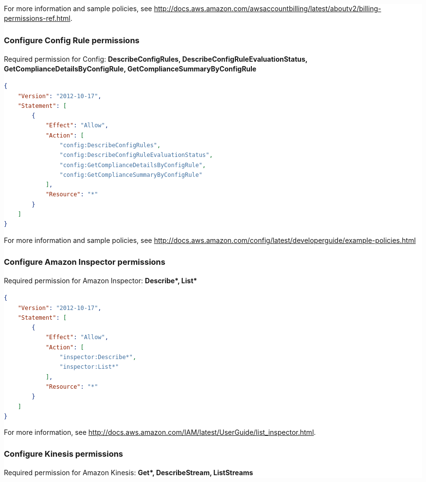 For more information and sample policies, see <http://docs.aws.amazon.com/awsaccountbilling/latest/aboutv2/billing-permissions-ref.html>.

### Configure Config Rule permissions

Required permission for Config: **DescribeConfigRules, DescribeConfigRuleEvaluationStatus, GetComplianceDetailsByConfigRule, GetComplianceSummaryByConfigRule**

```json
{
    "Version": "2012-10-17",
    "Statement": [
        {
            "Effect": "Allow",
            "Action": [
                "config:DescribeConfigRules",
                "config:DescribeConfigRuleEvaluationStatus",
                "config:GetComplianceDetailsByConfigRule",
                "config:GetComplianceSummaryByConfigRule"
            ],
            "Resource": "*"
        }
    ]
}
```

For more information and sample policies, see <http://docs.aws.amazon.com/config/latest/developerguide/example-policies.html>

### Configure Amazon Inspector permissions

Required permission for Amazon Inspector: **Describe\*, List\***

```json
{
    "Version": "2012-10-17",
    "Statement": [
        {
            "Effect": "Allow",
            "Action": [
                "inspector:Describe*",
                "inspector:List*"
            ],
            "Resource": "*"
        }
    ]
}
```

For more information, see <http://docs.aws.amazon.com/IAM/latest/UserGuide/list_inspector.html>.

### Configure Kinesis permissions

Required permission for Amazon Kinesis: **Get\*, DescribeStream, ListStreams**
